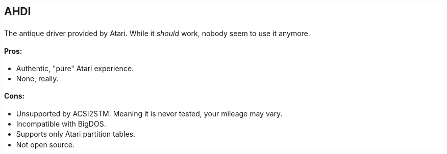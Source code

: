 ## AHDI

The antique driver provided by Atari. While it *should* work, nobody seem to use
it anymore.

**Pros:**

* Authentic, "pure" Atari experience.
* None, really.

**Cons:**

* Unsupported by ACSI2STM. Meaning it is never tested, your mileage may vary.
* Incompatible with BigDOS.
* Supports only Atari partition tables.
* Not open source.


